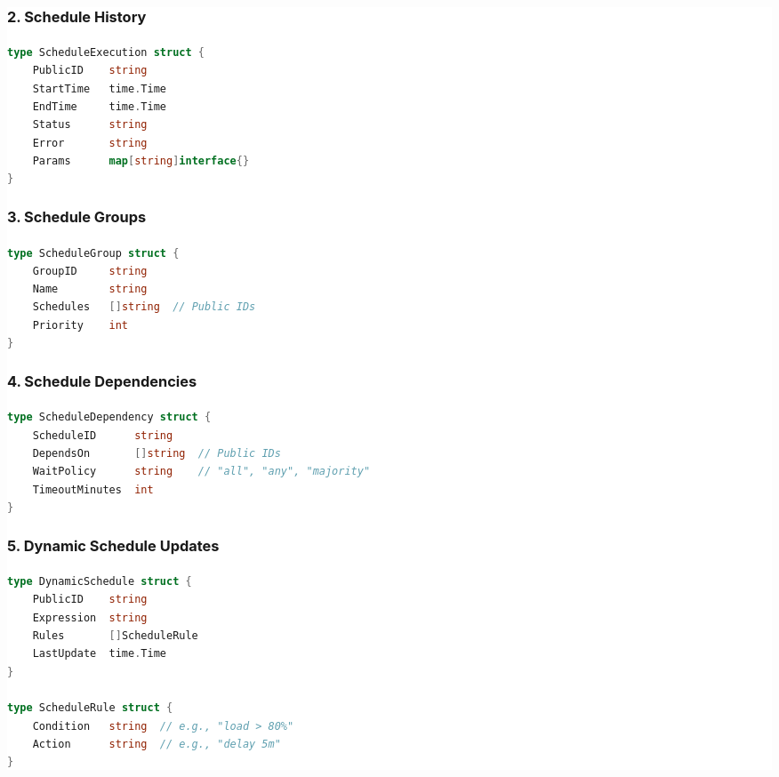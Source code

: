 ### 2. Schedule History

```go
type ScheduleExecution struct {
    PublicID    string
    StartTime   time.Time
    EndTime     time.Time
    Status      string
    Error       string
    Params      map[string]interface{}
}
```

### 3. Schedule Groups

```go
type ScheduleGroup struct {
    GroupID     string
    Name        string
    Schedules   []string  // Public IDs
    Priority    int
}
```

### 4. Schedule Dependencies

```go
type ScheduleDependency struct {
    ScheduleID      string
    DependsOn       []string  // Public IDs
    WaitPolicy      string    // "all", "any", "majority"
    TimeoutMinutes  int
}
```

### 5. Dynamic Schedule Updates

```go
type DynamicSchedule struct {
    PublicID    string
    Expression  string
    Rules       []ScheduleRule
    LastUpdate  time.Time
}

type ScheduleRule struct {
    Condition   string  // e.g., "load > 80%"
    Action      string  // e.g., "delay 5m"
}
```